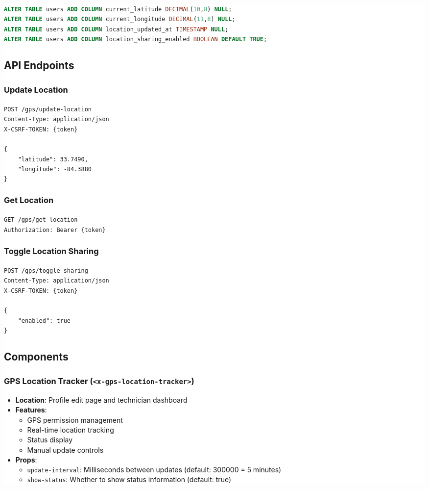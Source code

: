 ```sql
ALTER TABLE users ADD COLUMN current_latitude DECIMAL(10,8) NULL;
ALTER TABLE users ADD COLUMN current_longitude DECIMAL(11,8) NULL;
ALTER TABLE users ADD COLUMN location_updated_at TIMESTAMP NULL;
ALTER TABLE users ADD COLUMN location_sharing_enabled BOOLEAN DEFAULT TRUE;
```

## API Endpoints

### Update Location
```
POST /gps/update-location
Content-Type: application/json
X-CSRF-TOKEN: {token}

{
    "latitude": 33.7490,
    "longitude": -84.3880
}
```

### Get Location
```
GET /gps/get-location
Authorization: Bearer {token}
```

### Toggle Location Sharing
```
POST /gps/toggle-sharing
Content-Type: application/json
X-CSRF-TOKEN: {token}

{
    "enabled": true
}
```

## Components

### GPS Location Tracker (`<x-gps-location-tracker>`)
- **Location**: Profile edit page and technician dashboard
- **Features**: 
  - GPS permission management
  - Real-time location tracking
  - Status display
  - Manual update controls
- **Props**:
  - `update-interval`: Milliseconds between updates (default: 300000 = 5 minutes)
  - `show-status`: Whether to show status information (default: true)
